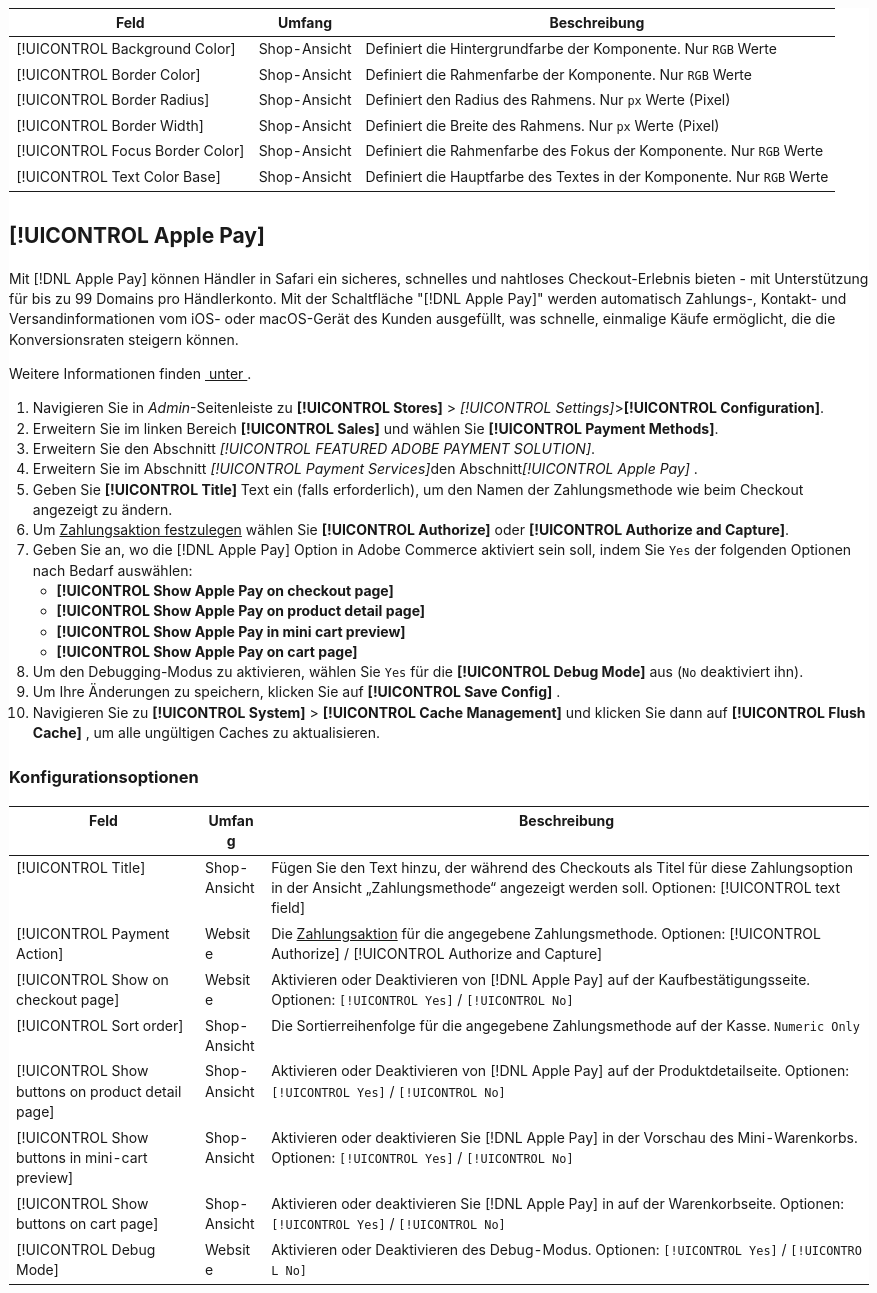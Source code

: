 | Feld | Umfang | Beschreibung |
|---|---|---|
| [!UICONTROL Background Color] | Shop-Ansicht | Definiert die Hintergrundfarbe der Komponente. Nur `RGB` Werte |
| [!UICONTROL Border Color] | Shop-Ansicht | Definiert die Rahmenfarbe der Komponente. Nur `RGB` Werte |
| [!UICONTROL Border Radius] | Shop-Ansicht | Definiert den Radius des Rahmens. Nur `px` Werte (Pixel) |
| [!UICONTROL Border Width] | Shop-Ansicht | Definiert die Breite des Rahmens. Nur `px` Werte (Pixel) |
| [!UICONTROL Focus Border Color] | Shop-Ansicht | Definiert die Rahmenfarbe des Fokus der Komponente. Nur `RGB` Werte |
| [!UICONTROL Text Color Base] | Shop-Ansicht | Definiert die Hauptfarbe des Textes in der Komponente. Nur `RGB` Werte |

## [!UICONTROL Apple Pay]

Mit [!DNL Apple Pay] können Händler in Safari ein sicheres, schnelles und nahtloses Checkout-Erlebnis bieten - mit Unterstützung für bis zu 99 Domains pro Händlerkonto. Mit der Schaltfläche &quot;[!DNL Apple Pay]&quot; werden automatisch Zahlungs-, Kontakt- und Versandinformationen vom iOS- oder macOS-Gerät des Kunden ausgefüllt, was schnelle, einmalige Käufe ermöglicht, die die Konversionsraten steigern können.

Weitere Informationen finden [&#x200B; unter &#x200B;](payments-options.md#apple-pay-button).

1. Navigieren Sie in _Admin_-Seitenleiste zu **[!UICONTROL Stores]** > _[!UICONTROL Settings]_>**[!UICONTROL Configuration]**.
1. Erweitern Sie im linken Bereich **[!UICONTROL Sales]** und wählen Sie **[!UICONTROL Payment Methods]**.
1. Erweitern Sie den Abschnitt _[!UICONTROL FEATURED ADOBE PAYMENT SOLUTION]_.
1. Erweitern Sie im Abschnitt _[!UICONTROL Payment Services]_&#x200B;den Abschnitt&#x200B;_[!UICONTROL Apple Pay]_ .
1. Geben Sie **[!UICONTROL Title]** Text ein (falls erforderlich), um den Namen der Zahlungsmethode wie beim Checkout angezeigt zu ändern.
1. Um [Zahlungsaktion festzulegen](production.md#set-payment-services-as-payment-method) wählen Sie **[!UICONTROL Authorize]** oder **[!UICONTROL Authorize and Capture]**.
1. Geben Sie an, wo die [!DNL Apple Pay] Option in Adobe Commerce aktiviert sein soll, indem Sie `Yes` der folgenden Optionen nach Bedarf auswählen:
   * **[!UICONTROL Show Apple Pay on checkout page]**
   * **[!UICONTROL Show Apple Pay on product detail page]**
   * **[!UICONTROL Show Apple Pay in mini cart preview]**
   * **[!UICONTROL Show Apple Pay on cart page]**
1. Um den Debugging-Modus zu aktivieren, wählen Sie `Yes` für die **[!UICONTROL Debug Mode]** aus (`No` deaktiviert ihn).
1. Um Ihre Änderungen zu speichern, klicken Sie auf **[!UICONTROL Save Config]** .
1. Navigieren Sie zu **[!UICONTROL System]** > **[!UICONTROL Cache Management]** und klicken Sie dann auf **[!UICONTROL Flush Cache]** , um alle ungültigen Caches zu aktualisieren.

### Konfigurationsoptionen

| Feld | Umfang | Beschreibung |
|---|---|---|
| [!UICONTROL Title] | Shop-Ansicht | Fügen Sie den Text hinzu, der während des Checkouts als Titel für diese Zahlungsoption in der Ansicht „Zahlungsmethode“ angezeigt werden soll. Optionen: [!UICONTROL text field] |
| [!UICONTROL Payment Action] | Website | Die [Zahlungsaktion](https://experienceleague.adobe.com/docs/commerce-admin/config/sales/payment-methods/payment-methods.html?lang=de) für die angegebene Zahlungsmethode. Optionen: [!UICONTROL Authorize] / [!UICONTROL Authorize and Capture] |
| [!UICONTROL Show on checkout page] | Website | Aktivieren oder Deaktivieren von [!DNL Apple Pay] auf der Kaufbestätigungsseite. Optionen: `[!UICONTROL Yes]` / `[!UICONTROL No]` |
| [!UICONTROL Sort order] | Shop-Ansicht | Die Sortierreihenfolge für die angegebene Zahlungsmethode auf der Kasse. `Numeric Only` |
| [!UICONTROL Show buttons on product detail page] | Shop-Ansicht | Aktivieren oder Deaktivieren von [!DNL Apple Pay] auf der Produktdetailseite. Optionen: `[!UICONTROL Yes]` / `[!UICONTROL No]` |
| [!UICONTROL Show buttons in mini-cart preview] | Shop-Ansicht | Aktivieren oder deaktivieren Sie [!DNL Apple Pay] in der Vorschau des Mini-Warenkorbs. Optionen: `[!UICONTROL Yes]` / `[!UICONTROL No]` |
| [!UICONTROL Show buttons on cart page] | Shop-Ansicht | Aktivieren oder deaktivieren Sie [!DNL Apple Pay] in auf der Warenkorbseite. Optionen: `[!UICONTROL Yes]` / `[!UICONTROL No]` |
| [!UICONTROL Debug Mode] | Website | Aktivieren oder Deaktivieren des Debug-Modus. Optionen: `[!UICONTROL Yes]` / `[!UICONTROL No]` |
